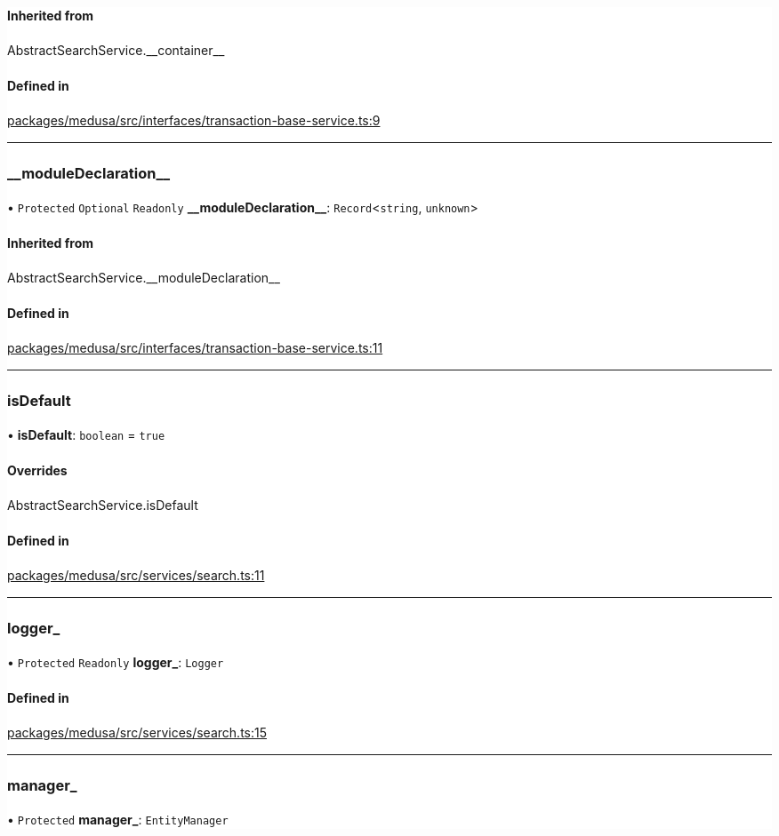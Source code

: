 #### Inherited from

AbstractSearchService.\_\_container\_\_

#### Defined in

[packages/medusa/src/interfaces/transaction-base-service.ts:9](https://github.com/medusajs/medusa/blob/577098a4d/packages/medusa/src/interfaces/transaction-base-service.ts#L9)

___

### \_\_moduleDeclaration\_\_

• `Protected` `Optional` `Readonly` **\_\_moduleDeclaration\_\_**: `Record`<`string`, `unknown`\>

#### Inherited from

AbstractSearchService.\_\_moduleDeclaration\_\_

#### Defined in

[packages/medusa/src/interfaces/transaction-base-service.ts:11](https://github.com/medusajs/medusa/blob/577098a4d/packages/medusa/src/interfaces/transaction-base-service.ts#L11)

___

### isDefault

• **isDefault**: `boolean` = `true`

#### Overrides

AbstractSearchService.isDefault

#### Defined in

[packages/medusa/src/services/search.ts:11](https://github.com/medusajs/medusa/blob/577098a4d/packages/medusa/src/services/search.ts#L11)

___

### logger\_

• `Protected` `Readonly` **logger\_**: `Logger`

#### Defined in

[packages/medusa/src/services/search.ts:15](https://github.com/medusajs/medusa/blob/577098a4d/packages/medusa/src/services/search.ts#L15)

___

### manager\_

• `Protected` **manager\_**: `EntityManager`
